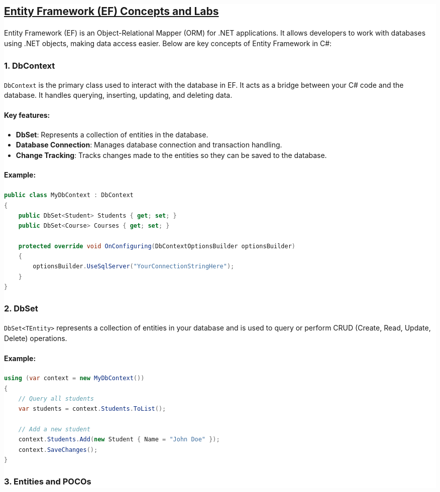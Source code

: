 ## [Entity Framework (EF) Concepts and Labs](https://github.com/utpal-maiti/Entity-Framework-in-Depth-The-Complete-Guide/)

Entity Framework (EF) is an Object-Relational Mapper (ORM) for .NET applications. It allows developers to work with databases using .NET objects, making data access easier. Below are key concepts of Entity Framework in C#:

### 1. **DbContext**

`DbContext` is the primary class used to interact with the database in EF. It acts as a bridge between your C# code and the database. It handles querying, inserting, updating, and deleting data.

#### Key features:

- **DbSet<TEntity>**: Represents a collection of entities in the database.
- **Database Connection**: Manages database connection and transaction handling.
- **Change Tracking**: Tracks changes made to the entities so they can be saved to the database.

#### Example:

```csharp
public class MyDbContext : DbContext
{
    public DbSet<Student> Students { get; set; }
    public DbSet<Course> Courses { get; set; }

    protected override void OnConfiguring(DbContextOptionsBuilder optionsBuilder)
    {
        optionsBuilder.UseSqlServer("YourConnectionStringHere");
    }
}
```

### 2. **DbSet<TEntity>**

`DbSet<TEntity>` represents a collection of entities in your database and is used to query or perform CRUD (Create, Read, Update, Delete) operations.

#### Example:

```csharp
using (var context = new MyDbContext())
{
    // Query all students
    var students = context.Students.ToList();

    // Add a new student
    context.Students.Add(new Student { Name = "John Doe" });
    context.SaveChanges();
}
```

### 3. **Entities and POCOs**
